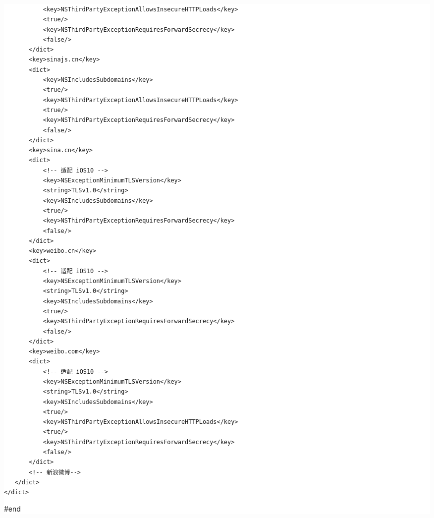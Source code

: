 ```
           <key>NSThirdPartyExceptionAllowsInsecureHTTPLoads</key>
           <true/>
           <key>NSThirdPartyExceptionRequiresForwardSecrecy</key>
           <false/>
       </dict>
       <key>sinajs.cn</key>
       <dict>
           <key>NSIncludesSubdomains</key>
           <true/>
           <key>NSThirdPartyExceptionAllowsInsecureHTTPLoads</key>
           <true/>
           <key>NSThirdPartyExceptionRequiresForwardSecrecy</key>
           <false/>
       </dict>
       <key>sina.cn</key>
       <dict>
           <!-- 适配 iOS10 -->
           <key>NSExceptionMinimumTLSVersion</key>
           <string>TLSv1.0</string>
           <key>NSIncludesSubdomains</key>
           <true/>
           <key>NSThirdPartyExceptionRequiresForwardSecrecy</key>
           <false/>
       </dict>
       <key>weibo.cn</key>
       <dict>
           <!-- 适配 iOS10 -->
           <key>NSExceptionMinimumTLSVersion</key>
           <string>TLSv1.0</string>
           <key>NSIncludesSubdomains</key>
           <true/>
           <key>NSThirdPartyExceptionRequiresForwardSecrecy</key>
           <false/>
       </dict>
       <key>weibo.com</key>
       <dict>
           <!-- 适配 iOS10 -->
           <key>NSExceptionMinimumTLSVersion</key>
           <string>TLSv1.0</string>
           <key>NSIncludesSubdomains</key>
           <true/>
           <key>NSThirdPartyExceptionAllowsInsecureHTTPLoads</key>
           <true/>
           <key>NSThirdPartyExceptionRequiresForwardSecrecy</key>
           <false/>
       </dict>
       <!-- 新浪微博-->
   </dict>
</dict>
```

#end

